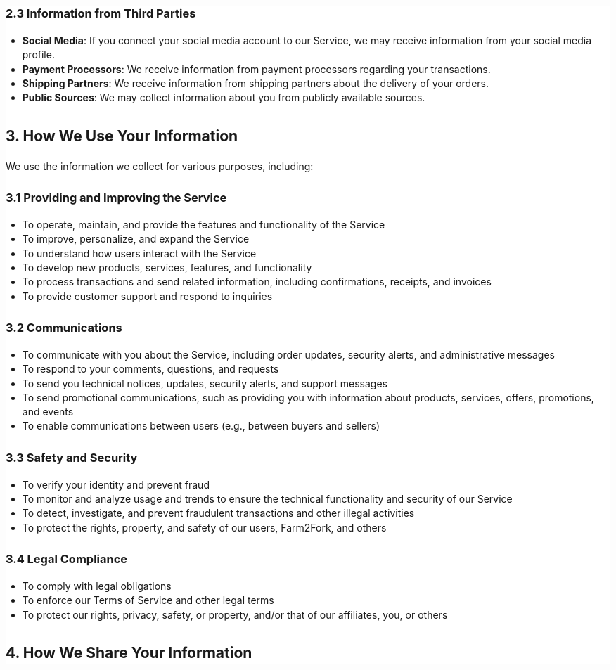### 2.3 Information from Third Parties

- **Social Media**: If you connect your social media account to our Service, we may receive information from your social media profile.
- **Payment Processors**: We receive information from payment processors regarding your transactions.
- **Shipping Partners**: We receive information from shipping partners about the delivery of your orders.
- **Public Sources**: We may collect information about you from publicly available sources.

## 3. How We Use Your Information

We use the information we collect for various purposes, including:

### 3.1 Providing and Improving the Service

- To operate, maintain, and provide the features and functionality of the Service
- To improve, personalize, and expand the Service
- To understand how users interact with the Service
- To develop new products, services, features, and functionality
- To process transactions and send related information, including confirmations, receipts, and invoices
- To provide customer support and respond to inquiries

### 3.2 Communications

- To communicate with you about the Service, including order updates, security alerts, and administrative messages
- To respond to your comments, questions, and requests
- To send you technical notices, updates, security alerts, and support messages
- To send promotional communications, such as providing you with information about products, services, offers, promotions, and events
- To enable communications between users (e.g., between buyers and sellers)

### 3.3 Safety and Security

- To verify your identity and prevent fraud
- To monitor and analyze usage and trends to ensure the technical functionality and security of our Service
- To detect, investigate, and prevent fraudulent transactions and other illegal activities
- To protect the rights, property, and safety of our users, Farm2Fork, and others

### 3.4 Legal Compliance

- To comply with legal obligations
- To enforce our Terms of Service and other legal terms
- To protect our rights, privacy, safety, or property, and/or that of our affiliates, you, or others

## 4. How We Share Your Information
